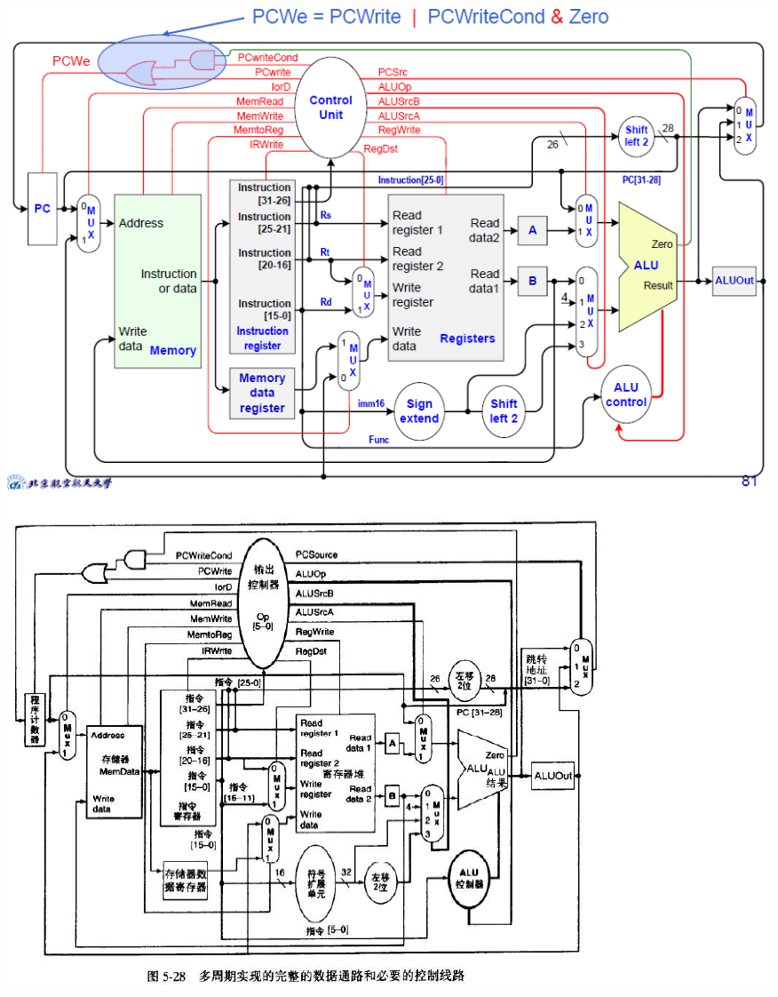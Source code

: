 ![image-20221013113252274](计组笔记/photo/image-20221013113252274.png)

![image-20221018094700478](计组笔记/photo/image-20221018094700478.png)
